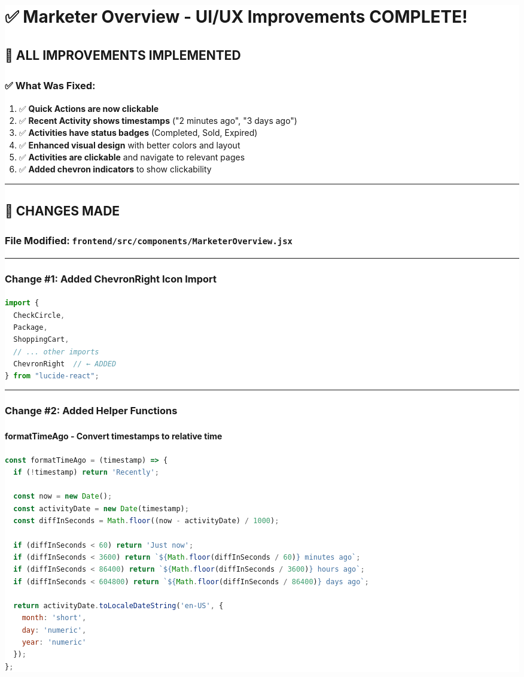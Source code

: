 # ✅ Marketer Overview - UI/UX Improvements COMPLETE!

## 🎉 ALL IMPROVEMENTS IMPLEMENTED

### ✅ **What Was Fixed:**

1. ✅ **Quick Actions are now clickable**
2. ✅ **Recent Activity shows timestamps** ("2 minutes ago", "3 days ago")
3. ✅ **Activities have status badges** (Completed, Sold, Expired)
4. ✅ **Enhanced visual design** with better colors and layout
5. ✅ **Activities are clickable** and navigate to relevant pages
6. ✅ **Added chevron indicators** to show clickability

---

## 🔧 CHANGES MADE

### **File Modified:** `frontend/src/components/MarketerOverview.jsx`

---

### **Change #1: Added ChevronRight Icon Import**
```javascript
import { 
  CheckCircle, 
  Package, 
  ShoppingCart, 
  // ... other imports
  ChevronRight  // ← ADDED
} from "lucide-react";
```

---

### **Change #2: Added Helper Functions**

#### **formatTimeAgo** - Convert timestamps to relative time
```javascript
const formatTimeAgo = (timestamp) => {
  if (!timestamp) return 'Recently';
  
  const now = new Date();
  const activityDate = new Date(timestamp);
  const diffInSeconds = Math.floor((now - activityDate) / 1000);
  
  if (diffInSeconds < 60) return 'Just now';
  if (diffInSeconds < 3600) return `${Math.floor(diffInSeconds / 60)} minutes ago`;
  if (diffInSeconds < 86400) return `${Math.floor(diffInSeconds / 3600)} hours ago`;
  if (diffInSeconds < 604800) return `${Math.floor(diffInSeconds / 86400)} days ago`;
  
  return activityDate.toLocaleDateString('en-US', { 
    month: 'short', 
    day: 'numeric', 
    year: 'numeric' 
  });
};
```
